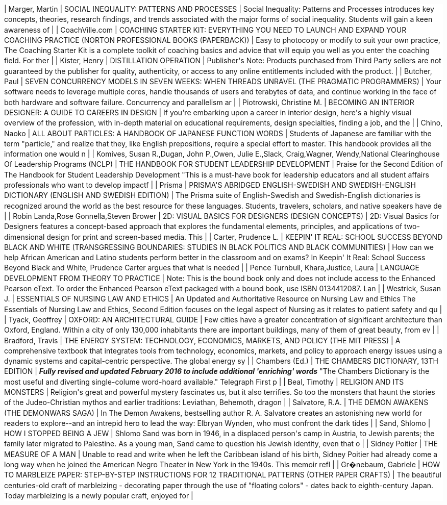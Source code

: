 | Marger, Martin | SOCIAL INEQUALITY: PATTERNS AND PROCESSES | Social Inequality: Patterns and Processes introduces key concepts, theories, research findings, and trends associated with the major forms of social inequality. Students will gain a keen awareness of  |
| CoachVille.com | COACHING STARTER KIT: EVERYTHING YOU NEED TO LAUNCH AND EXPAND YOUR COACHING PRACTICE (NORTON PROFESSIONAL BOOKS (PAPERBACK)) |  Easy to photocopy or modify to suit your own practice, The Coaching Starter Kit is a complete toolkit of coaching basics and advice that will equip you well as you enter the coaching field.  For ther |
| Kister, Henry | DISTILLATION OPERATION |  Publisher's Note: Products purchased from Third Party sellers are not guaranteed by the publisher for quality,       authenticity, or access to any online entitlements included with the product.  |
| Butcher, Paul | SEVEN CONCURRENCY MODELS IN SEVEN WEEKS: WHEN THREADS UNRAVEL (THE PRAGMATIC PROGRAMMERS) |  Your software needs to leverage multiple cores, handle thousands of users and terabytes of data, and continue working in the face of both hardware and software failure. Concurrency and parallelism ar |
| Piotrowski, Christine M. | BECOMING AN INTERIOR DESIGNER: A GUIDE TO CAREERS IN DESIGN | If you're embarking upon a career in interior design, here's a highly visual overview of the profession, with in-depth material on educational requirements, design specialties, finding a job, and the  |
| Chino, Naoko | ALL ABOUT PARTICLES: A HANDBOOK OF JAPANESE FUNCTION WORDS | Students of Japanese are familiar with the term "particle," and realize that they, like English prepositions, require a special effort to master. This handbook provides all the information one would n |
| Komives, Susan R.,Dugan, John P.,Owen, Julie E.,Slack, Craig,Wagner, Wendy,National Clearinghouse Of Leadership Programs (NCLP) | THE HANDBOOK FOR STUDENT LEADERSHIP DEVELOPMENT |  Praise for the Second Edition of The Handbook for Student Leadership Development   "This is a must-have book for leadership educators and all student affairs professionals who want to develop impactf |
| Prisma | PRISMA'S ABRIDGED ENGLISH-SWEDISH AND SWEDISH-ENGLISH DICTIONARY (ENGLISH AND SWEDISH EDITION) | The Prisma suite of English-Swedish and Swedish-English dictionaries is recognized around the world as the best resource for these languages. Students, travelers, scholars, and native speakers have de |
| Robin Landa,Rose Gonnella,Steven Brower | 2D: VISUAL BASICS FOR DESIGNERS (DESIGN CONCEPTS) | 2D: Visual Basics for Designers features a concept-based approach that explores the fundamental elements, principles, and applications of two-dimensional design for print and screen-based media. This  |
| Carter, Prudence L. | KEEPIN' IT REAL: SCHOOL SUCCESS BEYOND BLACK AND WHITE (TRANSGRESSING BOUNDARIES: STUDIES IN BLACK POLITICS AND BLACK COMMUNITIES) | How can we help African American and Latino students perform better in the classroom and on exams? In Keepin' It Real: School Success Beyond Black and White, Prudence Carter argues that what is needed |
| Pence Turnbull, Khara,Justice, Laura | LANGUAGE DEVELOPMENT FROM THEORY TO PRACTICE |        Note: This is the bound book only and does not include access to the Enhanced Pearson eText. To order the Enhanced Pearson eText packaged with a bound book, use ISBN 0134412087.             Lan |
| Westrick, Susan J. | ESSENTIALS OF NURSING LAW AND ETHICS | An Updated and Authoritative Resource on Nursing Law and Ethics   The Essentials of Nursing Law and Ethics, Second Edition focuses on the legal aspect of Nursing as it relates to patient safety and qu |
| Tyack, Geoffrey | OXFORD: AN ARCHITECTURAL GUIDE | Few cities have a greater concentration of significant architecture than Oxford, England. Within a city of only 130,000 inhabitants there are important buildings, many of them of great beauty, from ev |
| Bradford, Travis | THE ENERGY SYSTEM: TECHNOLOGY, ECONOMICS, MARKETS, AND POLICY (THE MIT PRESS) |  A comprehensive textbook that integrates tools from technology, economics, markets, and policy to approach energy issues using a dynamic systems and capital-centric perspective.  The global energy sy |
| Chambers (Ed.) | THE CHAMBERS DICTIONARY, 13TH EDITION | ***Fully revised and updated February 2016 to include additional 'enriching' words***  "The Chambers Dictionary is the most useful and diverting single-colume word-hoard available." Telegraph  First p |
| Beal, Timothy | RELIGION AND ITS MONSTERS | Religion's great and powerful mystery fascinates us, but it also terrifies. So too the monsters that haunt the stories of the Judeo-Christian mythos and earlier traditions: Leviathan, Behemoth, dragon |
| Salvatore, R.A. | THE DEMON AWAKENS (THE DEMONWARS SAGA) | In The Demon Awakens, bestselling author R. A. Salvatore creates an astonishing new world for readers to explore--and an intrepid hero to lead the way: Elbryan Wynden, who must confront the dark tides |
| Sand, Shlomo | HOW I STOPPED BEING A JEW | Shlomo Sand was born in 1946, in a displaced person's camp in Austria, to Jewish parents; the family later migrated to Palestine. As a young man, Sand came to question his Jewish identity, even that o |
| Sidney Poitier | THE MEASURE OF A MAN | Unable to read and write when he left the Caribbean island of his birth, Sidney Poitier had already come a long way when he joined the American Negro Theater in New York in the 1940s. This memoir refl |
| Gr�nebaum, Gabriele | HOW TO MARBLEIZE PAPER: STEP-BY-STEP INSTRUCTIONS FOR 12 TRADITIONAL PATTERNS (OTHER PAPER CRAFTS) |  The beautiful centuries-old craft of marbleizing - decorating paper through the use of "floating colors" - dates back to eighth-century Japan. Today marbleizing is a newly popular craft, enjoyed for  |